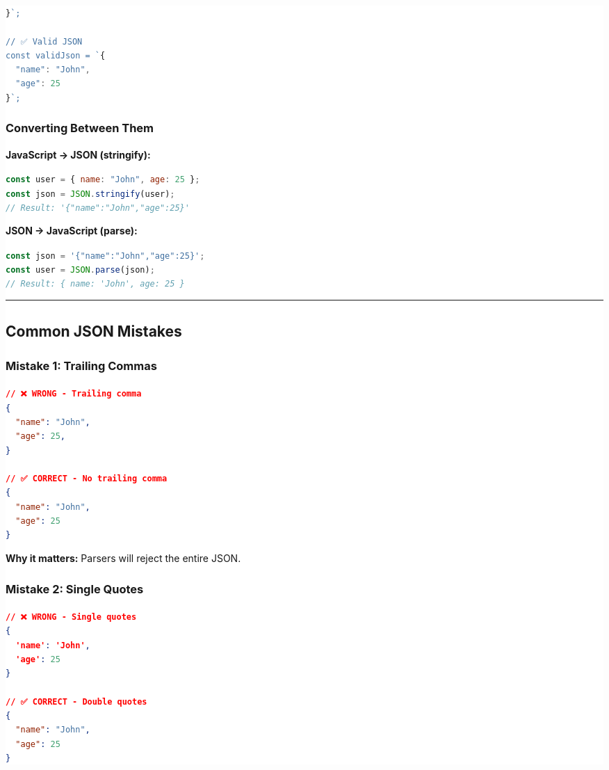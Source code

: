 ```javascript
}`;

// ✅ Valid JSON
const validJson = `{
  "name": "John",
  "age": 25
}`;
```

### Converting Between Them

**JavaScript → JSON (stringify):**
```javascript
const user = { name: "John", age: 25 };
const json = JSON.stringify(user);
// Result: '{"name":"John","age":25}'
```

**JSON → JavaScript (parse):**
```javascript
const json = '{"name":"John","age":25}';
const user = JSON.parse(json);
// Result: { name: 'John', age: 25 }
```

---

## Common JSON Mistakes

### Mistake 1: Trailing Commas

```json
// ❌ WRONG - Trailing comma
{
  "name": "John",
  "age": 25,
}

// ✅ CORRECT - No trailing comma
{
  "name": "John",
  "age": 25
}
```

**Why it matters:** Parsers will reject the entire JSON.

### Mistake 2: Single Quotes

```json
// ❌ WRONG - Single quotes
{
  'name': 'John',
  'age': 25
}

// ✅ CORRECT - Double quotes
{
  "name": "John",
  "age": 25
}
```
